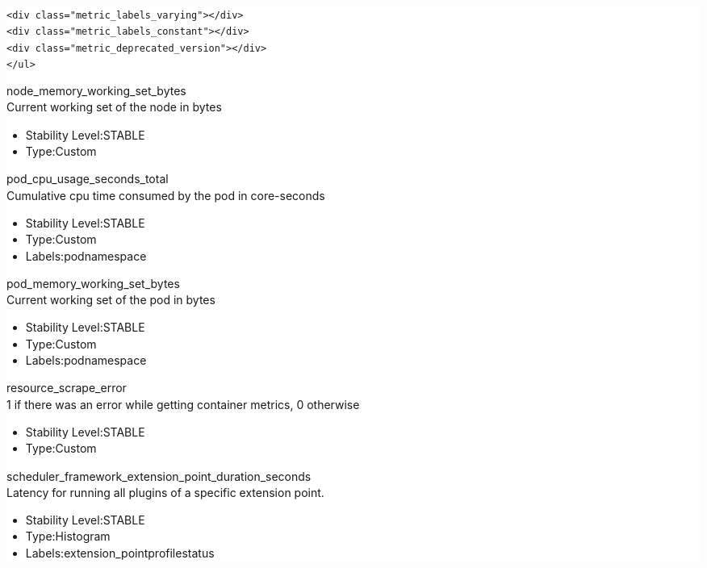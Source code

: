 	<div class="metric_labels_varying"></div>
	<div class="metric_labels_constant"></div>
	<div class="metric_deprecated_version"></div>
	</ul>
</div>
<div class="metrics">
	<div class="metric_name">node_memory_working_set_bytes</div>
	<div>Current working set of the node in bytes</div>
	<ul>
	<li data-stability="stable"><span class="metric-data">Stability Level:</span>STABLE</li>
	<li data-type="custom"><span class="metric-data">Type:</span>Custom</li>
	<div class="metric_labels_varying"></div>
	<div class="metric_labels_constant"></div>
	<div class="metric_deprecated_version"></div>
	</ul>
</div>
<div class="metrics">
	<div class="metric_name">pod_cpu_usage_seconds_total</div>
	<div>Cumulative cpu time consumed by the pod in core-seconds</div>
	<ul>
	<li data-stability="stable"><span class="metric-data">Stability Level:</span>STABLE</li>
	<li data-type="custom"><span class="metric-data">Type:</span>Custom</li>
	<li class="metric_labels_varying"><span class="metric-data">Labels:</span><span class="separate-labels">pod</span><span class="separate-labels">namespace</span></li>
	<div class="metric_labels_constant"></div>
	<div class="metric_deprecated_version"></div>
	</ul>
</div>
<div class="metrics">
	<div class="metric_name">pod_memory_working_set_bytes</div>
	<div>Current working set of the pod in bytes</div>
	<ul>
	<li data-stability="stable"><span class="metric-data">Stability Level:</span>STABLE</li>
	<li data-type="custom"><span class="metric-data">Type:</span>Custom</li>
	<li class="metric_labels_varying"><span class="metric-data">Labels:</span><span class="separate-labels">pod</span><span class="separate-labels">namespace</span></li>
	<div class="metric_labels_constant"></div>
	<div class="metric_deprecated_version"></div>
	</ul>
</div>
<div class="metrics">
	<div class="metric_name">resource_scrape_error</div>
	<div>1 if there was an error while getting container metrics, 0 otherwise</div>
	<ul>
	<li data-stability="stable"><span class="metric-data">Stability Level:</span>STABLE</li>
	<li data-type="custom"><span class="metric-data">Type:</span>Custom</li>
	<div class="metric_labels_varying"></div>
	<div class="metric_labels_constant"></div>
	<div class="metric_deprecated_version"></div>
	</ul>
</div>
<div class="metrics">
	<div class="metric_name">scheduler_framework_extension_point_duration_seconds</div>
	<div>Latency for running all plugins of a specific extension point.</div>
	<ul>
	<li data-stability="stable"><span class="metric-data">Stability Level:</span>STABLE</li>
	<li data-type="histogram"><span class="metric-data">Type:</span>Histogram</li>
	<li class="metric_labels_varying"><span class="metric-data">Labels:</span><span class="separate-labels">extension_point</span><span class="separate-labels">profile</span><span class="separate-labels">status</span></li>
	<div class="metric_labels_constant"></div>
	<div class="metric_deprecated_version"></div>
	</ul>
</div>